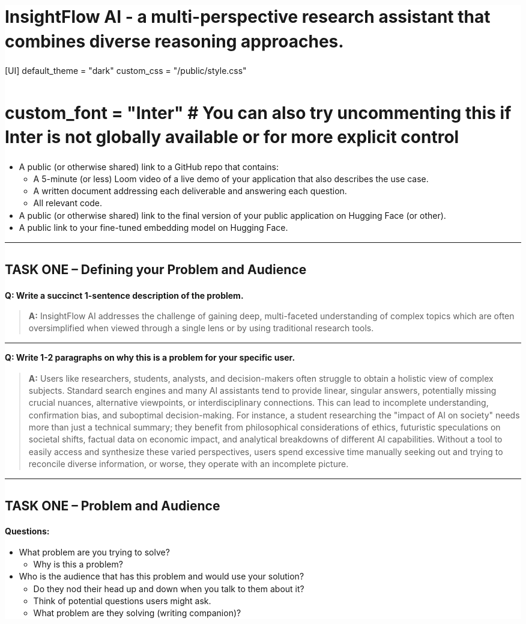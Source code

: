 # InsightFlow AI - a multi-perspective research assistant that combines diverse reasoning approaches.

[UI]
default_theme = "dark"
custom_css = "/public/style.css"
# custom_font = "Inter" # You can also try uncommenting this if Inter is not globally available or for more explicit control

- A public (or otherwise shared) link to a GitHub repo that contains:
  - A 5-minute (or less) Loom video of a live demo of your application that also describes the use case.
  - A written document addressing each deliverable and answering each question.
  - All relevant code.
- A public (or otherwise shared) link to the final version of your public application on Hugging Face (or other).
- A public link to your fine-tuned embedding model on Hugging Face.

---

## TASK ONE – Defining your Problem and Audience

**Q: Write a succinct 1-sentence description of the problem.**
> **A:** InsightFlow AI addresses the challenge of gaining deep, multi-faceted understanding of complex topics which are often oversimplified when viewed through a single lens or by using traditional research tools.

---

**Q: Write 1-2 paragraphs on why this is a problem for your specific user.**
> **A:** Users like researchers, students, analysts, and decision-makers often struggle to obtain a holistic view of complex subjects. Standard search engines and many AI assistants tend to provide linear, singular answers, potentially missing crucial nuances, alternative viewpoints, or interdisciplinary connections. This can lead to incomplete understanding, confirmation bias, and suboptimal decision-making.
> For instance, a student researching the "impact of AI on society" needs more than just a technical summary; they benefit from philosophical considerations of ethics, futuristic speculations on societal shifts, factual data on economic impact, and analytical breakdowns of different AI capabilities. Without a tool to easily access and synthesize these varied perspectives, users spend excessive time manually seeking out and trying to reconcile diverse information, or worse, they operate with an incomplete picture.

---

## TASK ONE – Problem and Audience

**Questions:**

- What problem are you trying to solve?  
  - Why is this a problem?  
- Who is the audience that has this problem and would use your solution?  
  - Do they nod their head up and down when you talk to them about it?  
  - Think of potential questions users might ask.  
  - What problem are they solving (writing companion)?
